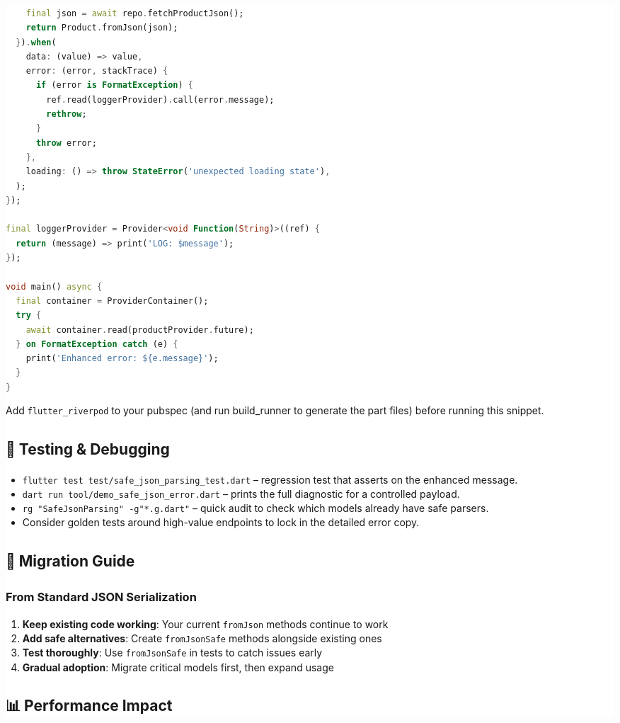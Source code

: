 ```dart
    final json = await repo.fetchProductJson();
    return Product.fromJson(json);
  }).when(
    data: (value) => value,
    error: (error, stackTrace) {
      if (error is FormatException) {
        ref.read(loggerProvider).call(error.message);
        rethrow;
      }
      throw error;
    },
    loading: () => throw StateError('unexpected loading state'),
  );
});

final loggerProvider = Provider<void Function(String)>((ref) {
  return (message) => print('LOG: $message');
});

void main() async {
  final container = ProviderContainer();
  try {
    await container.read(productProvider.future);
  } on FormatException catch (e) {
    print('Enhanced error: ${e.message}');
  }
}
```

Add `flutter_riverpod` to your pubspec (and run build_runner to generate the
part files) before running this snippet.

## 🧪 Testing & Debugging

- `flutter test test/safe_json_parsing_test.dart` – regression test that asserts on the enhanced message.
- `dart run tool/demo_safe_json_error.dart` – prints the full diagnostic for a controlled payload.
- `rg "SafeJsonParsing" -g"*.g.dart"` – quick audit to check which models already have safe parsers.
- Consider golden tests around high-value endpoints to lock in the detailed error copy.

## 🤝 Migration Guide

### From Standard JSON Serialization

1. **Keep existing code working**: Your current `fromJson` methods continue to work
2. **Add safe alternatives**: Create `fromJsonSafe` methods alongside existing ones
3. **Test thoroughly**: Use `fromJsonSafe` in tests to catch issues early
4. **Gradual adoption**: Migrate critical models first, then expand usage

## 📊 Performance Impact
